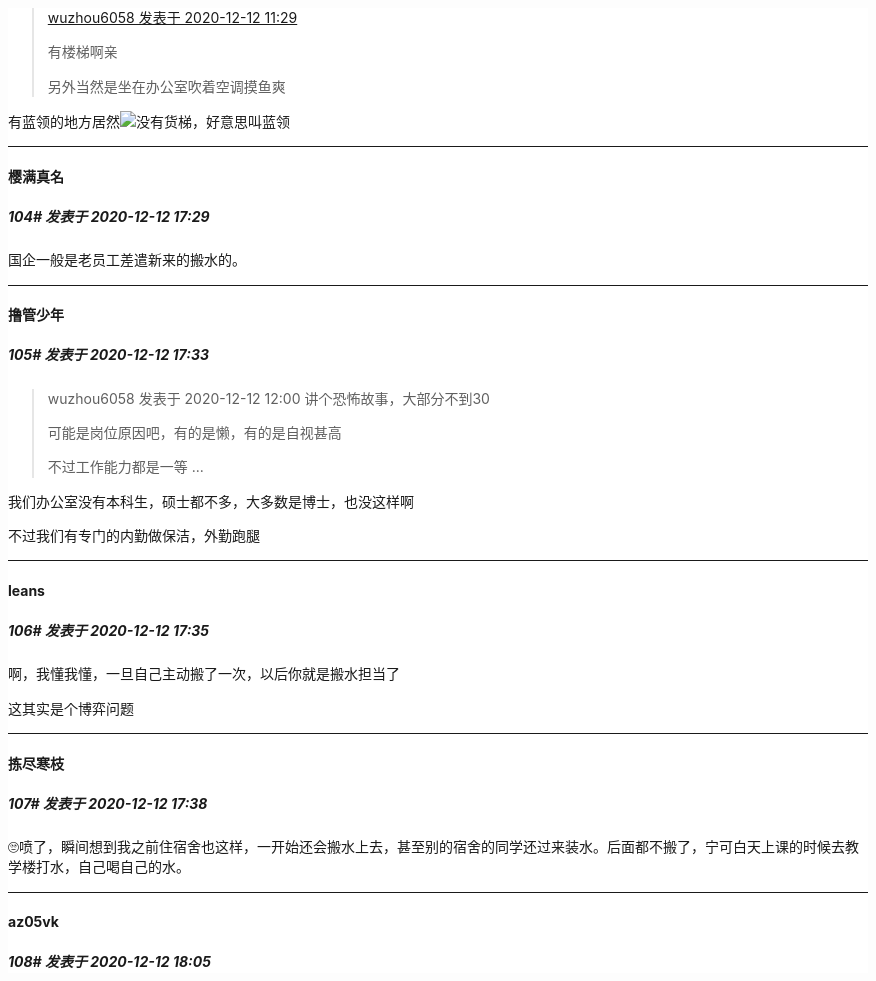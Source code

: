 
<blockquote><a href="httphttps://bbs.saraba1st.com/2b/forum.php?mod=redirect&amp;goto=findpost&amp;pid=49693874&amp;ptid=1977109" target="_blank">wuzhou6058 发表于 2020-12-12 11:29</a>

有楼梯啊亲


另外当然是坐在办公室吹着空调摸鱼爽</blockquote>
有蓝领的地方居然<img src="https://static.saraba1st.com/image/smiley/face2017/033.png" referrerpolicy="no-referrer">没有货梯，好意思叫蓝领


-----

####  樱满真名  
##### 104#       发表于 2020-12-12 17:29


国企一般是老员工差遣新来的搬水的。


-----

####  撸管少年  
##### 105#       发表于 2020-12-12 17:33


<blockquote>wuzhou6058 发表于 2020-12-12 12:00
讲个恐怖故事，大部分不到30

可能是岗位原因吧，有的是懒，有的是自视甚高

不过工作能力都是一等 ...</blockquote>
我们办公室没有本科生，硕士都不多，大多数是博士，也没这样啊

不过我们有专门的内勤做保洁，外勤跑腿


-----

####  leans  
##### 106#       发表于 2020-12-12 17:35


啊，我懂我懂，一旦自己主动搬了一次，以后你就是搬水担当了

这其实是个博弈问题


-----

####  拣尽寒枝  
##### 107#       发表于 2020-12-12 17:38


🙄喷了，瞬间想到我之前住宿舍也这样，一开始还会搬水上去，甚至别的宿舍的同学还过来装水。后面都不搬了，宁可白天上课的时候去教学楼打水，自己喝自己的水。


-----

####  az05vk  
##### 108#       发表于 2020-12-12 18:05
